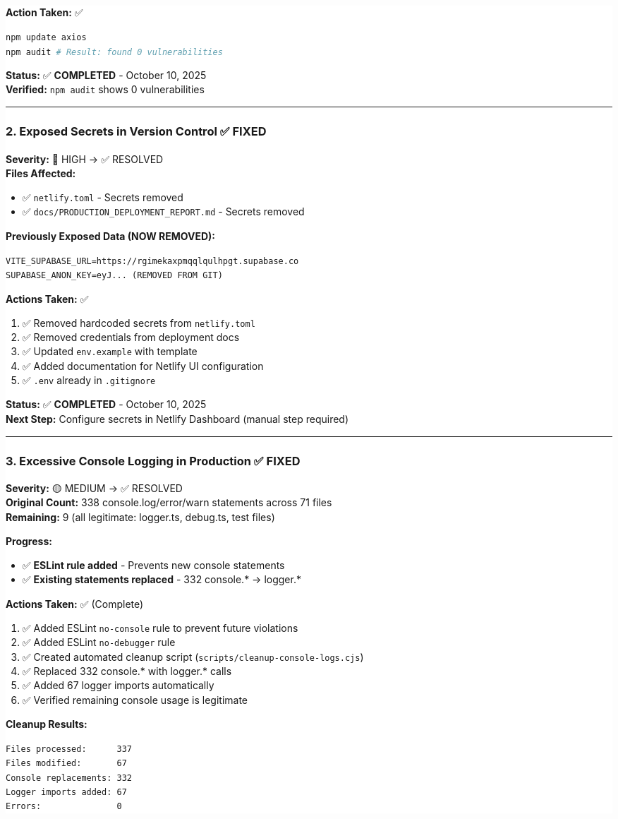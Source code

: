 **Action Taken:** ✅
```bash
npm update axios
npm audit # Result: found 0 vulnerabilities
```

**Status:** ✅ **COMPLETED** - October 10, 2025  
**Verified:** `npm audit` shows 0 vulnerabilities

---

### 2. **Exposed Secrets in Version Control** ✅ FIXED

**Severity:** 🔴 HIGH → ✅ RESOLVED  
**Files Affected:**
- ✅ `netlify.toml` - Secrets removed
- ✅ `docs/PRODUCTION_DEPLOYMENT_REPORT.md` - Secrets removed

**Previously Exposed Data (NOW REMOVED):**
```
VITE_SUPABASE_URL=https://rgimekaxpmqqlqulhpgt.supabase.co
SUPABASE_ANON_KEY=eyJ... (REMOVED FROM GIT)
```

**Actions Taken:** ✅
1. ✅ Removed hardcoded secrets from `netlify.toml`
2. ✅ Removed credentials from deployment docs
3. ✅ Updated `env.example` with template
4. ✅ Added documentation for Netlify UI configuration
5. ✅ `.env` already in `.gitignore`

**Status:** ✅ **COMPLETED** - October 10, 2025  
**Next Step:** Configure secrets in Netlify Dashboard (manual step required)

---

### 3. **Excessive Console Logging in Production** ✅ FIXED

**Severity:** 🟡 MEDIUM → ✅ RESOLVED  
**Original Count:** 338 console.log/error/warn statements across 71 files  
**Remaining:** 9 (all legitimate: logger.ts, debug.ts, test files)

**Progress:**
- ✅ **ESLint rule added** - Prevents new console statements
- ✅ **Existing statements replaced** - 332 console.* → logger.*

**Actions Taken:** ✅ (Complete)
1. ✅ Added ESLint `no-console` rule to prevent future violations
2. ✅ Added ESLint `no-debugger` rule
3. ✅ Created automated cleanup script (`scripts/cleanup-console-logs.cjs`)
4. ✅ Replaced 332 console.* with logger.* calls
5. ✅ Added 67 logger imports automatically
6. ✅ Verified remaining console usage is legitimate

**Cleanup Results:**
```
Files processed:      337
Files modified:       67
Console replacements: 332
Logger imports added: 67
Errors:               0
```
